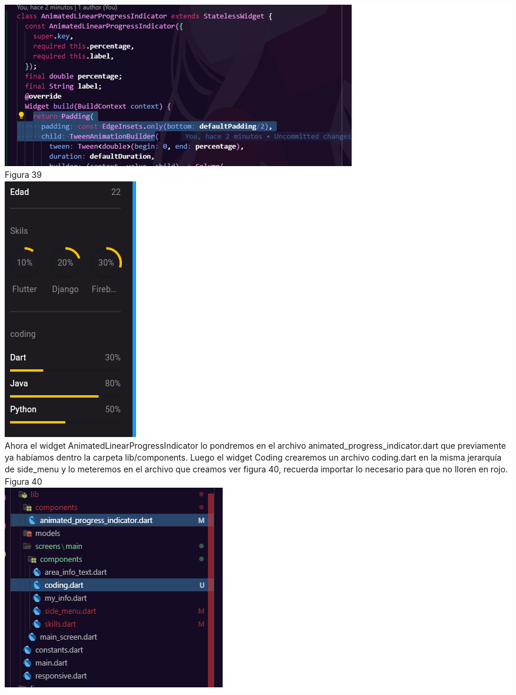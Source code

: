 ![Soly Image Caption](img/figura38.png)  
Figura 39    
![Soly Image Caption](img/figura39.png)  
Ahora el widget AnimatedLinearProgressIndicator lo pondremos en el archivo animated_progress_indicator.dart que previamente ya habíamos dentro la carpeta lib/components. Luego el widget Coding crearemos un archivo coding.dart en la misma jerarquía de side_menu y lo meteremos en el archivo que creamos ver figura 40, recuerda importar lo necesario para que no lloren en rojo.   
Figura 40    
![Soly Image Caption](img/figura40.png)  
